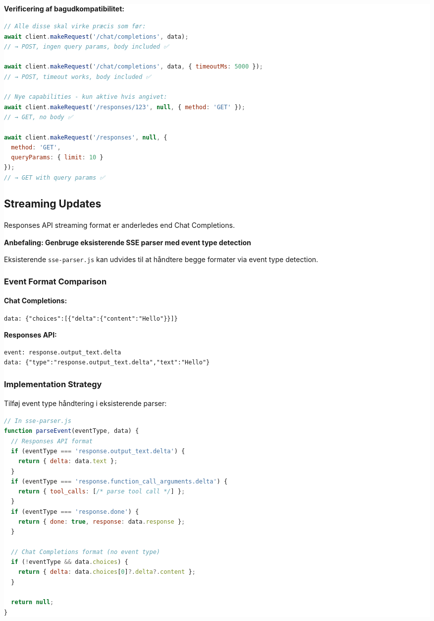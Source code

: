 **Verificering af bagudkompatibilitet:**

```javascript
// Alle disse skal virke præcis som før:
await client.makeRequest('/chat/completions', data);  
// → POST, ingen query params, body included ✅

await client.makeRequest('/chat/completions', data, { timeoutMs: 5000 });
// → POST, timeout works, body included ✅

// Nye capabilities - kun aktive hvis angivet:
await client.makeRequest('/responses/123', null, { method: 'GET' });
// → GET, no body ✅

await client.makeRequest('/responses', null, { 
  method: 'GET',
  queryParams: { limit: 10 }
});
// → GET with query params ✅
```

## Streaming Updates

Responses API streaming format er anderledes end Chat Completions.

**Anbefaling: Genbruge eksisterende SSE parser med event type detection**

Eksisterende `sse-parser.js` kan udvides til at håndtere begge formater via event type detection.

### Event Format Comparison

**Chat Completions:**
```
data: {"choices":[{"delta":{"content":"Hello"}}]}
```

**Responses API:**
```
event: response.output_text.delta
data: {"type":"response.output_text.delta","text":"Hello"}
```

### Implementation Strategy

Tilføj event type håndtering i eksisterende parser:

```javascript
// In sse-parser.js
function parseEvent(eventType, data) {
  // Responses API format
  if (eventType === 'response.output_text.delta') {
    return { delta: data.text };
  }
  if (eventType === 'response.function_call_arguments.delta') {
    return { tool_calls: [/* parse tool call */] };
  }
  if (eventType === 'response.done') {
    return { done: true, response: data.response };
  }
  
  // Chat Completions format (no event type)
  if (!eventType && data.choices) {
    return { delta: data.choices[0]?.delta?.content };
  }
  
  return null;
}
```